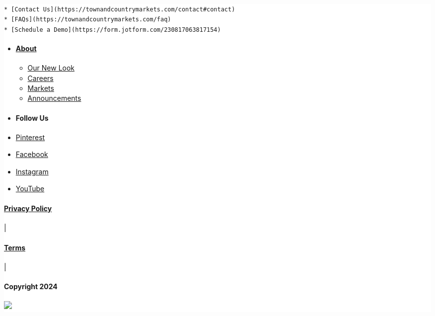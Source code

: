     * [Contact Us](https://townandcountrymarkets.com/contact#contact)
    * [FAQs](https://townandcountrymarkets.com/faq)
    * [Schedule a Demo](https://form.jotform.com/230817063817154)
* #### [About](https://townandcountrymarkets.com/our-story)
    
    * [Our New Look](https://townandcountrymarkets.com/our-new-look)
    * [Careers](https://townandcountrymarkets.com/careers#contact)
    * [Markets](https://townandcountrymarkets.com/markets)
    * [Announcements](https://townandcountrymarkets.com/announcements)

* #### Follow Us
    
* [Pinterest](https://www.pinterest.com/tandcmarkets/)
* [Facebook](https://www.facebook.com/TandCMarkets)
* [Instagram](https://www.instagram.com/tandcmarkets/)
* [YouTube](https://www.youtube.com/user/TandCMarkets)

#### [Privacy Policy](https://townandcountrymarkets.com/privacy-policy)

|

#### [Terms](https://townandcountrymarkets.com/terms-of-use)

|

#### Copyright 2024

![](https://www.facebook.com/tr?id=842297769727515&ev=PageView&noscript=1)